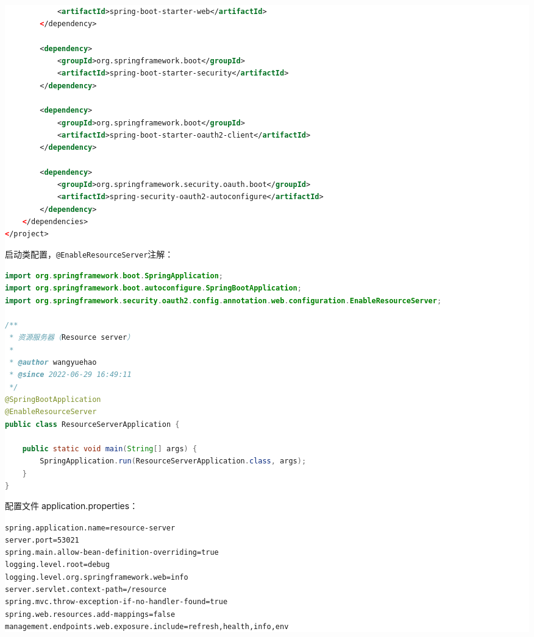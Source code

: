 ```xml
            <artifactId>spring-boot-starter-web</artifactId>
        </dependency>

        <dependency>
            <groupId>org.springframework.boot</groupId>
            <artifactId>spring-boot-starter-security</artifactId>
        </dependency>

        <dependency>
            <groupId>org.springframework.boot</groupId>
            <artifactId>spring-boot-starter-oauth2-client</artifactId>
        </dependency>

        <dependency>
            <groupId>org.springframework.security.oauth.boot</groupId>
            <artifactId>spring-security-oauth2-autoconfigure</artifactId>
        </dependency>
    </dependencies>
</project>
```

启动类配置，`@EnableResourceServer`注解：

```java
import org.springframework.boot.SpringApplication;
import org.springframework.boot.autoconfigure.SpringBootApplication;
import org.springframework.security.oauth2.config.annotation.web.configuration.EnableResourceServer;

/**
 * 资源服务器（Resource server）
 *
 * @author wangyuehao
 * @since 2022-06-29 16:49:11
 */
@SpringBootApplication
@EnableResourceServer
public class ResourceServerApplication {

    public static void main(String[] args) {
        SpringApplication.run(ResourceServerApplication.class, args);
    }
}
```

配置文件 application.properties：

```properties
spring.application.name=resource-server
server.port=53021
spring.main.allow‐bean‐definition‐overriding=true
logging.level.root=debug
logging.level.org.springframework.web=info
server.servlet.context‐path=/resource
spring.mvc.throw‐exception‐if‐no‐handler‐found=true
spring.web.resources.add-mappings=false
management.endpoints.web.exposure.include=refresh,health,info,env
```
